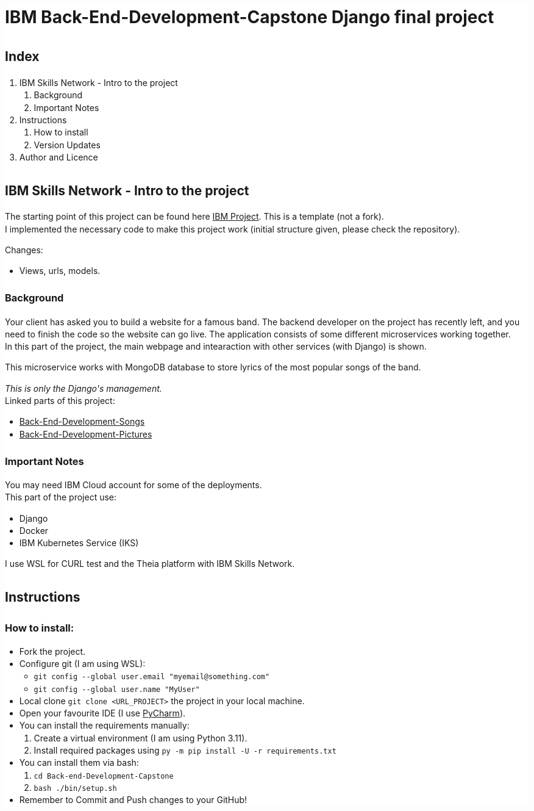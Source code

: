 # IBM Back-End-Development-Capstone Django final project
## Index
1) IBM Skills Network - Intro to the project
   1) Background
   2) Important Notes
2) Instructions
   1) How to install
   2) Version Updates
3) Author and Licence


## IBM Skills Network - Intro to the project
The starting point of this project can be found here [IBM Project](https://github.com/ibm-developer-skills-network/sfvih-Back-end-Development-Capstone). This is a template (not a fork).  
I implemented the necessary code to make this project work (initial structure given, please check the repository).

Changes:
+ Views, urls, models.

### Background
Your client has asked you to build a website for a famous band. The backend developer on the project has recently left, and you need to finish the code so the website can go live. The application consists of some different microservices working together.  
In this part of the project, the main webpage and intearaction with other services (with Django) is shown.

This microservice works with MongoDB database to store lyrics of the most popular songs of the band.

_This is only the Django's management._  
Linked parts of this project:
- [Back-End-Development-Songs](https://github.com/ibm-developer-skills-network/sfvih-Back-end-Development-Capstone)
- [Back-End-Development-Pictures](https://github.com/JuanCarcedo/Back-End-Development-Pictures)

### Important Notes
You may need IBM Cloud account for some of the deployments.  
This part of the project use:  
+ Django
+ Docker
+ IBM Kubernetes Service (IKS)

I use WSL for CURL test and the Theia platform with IBM Skills Network.

## Instructions
### How to install:  
- Fork the project.
- Configure git (I am using WSL):
  - `git config --global user.email "myemail@something.com"`
  - `git config --global user.name "MyUser"`
- Local clone `git clone <URL_PROJECT>` the project in your local machine.
- Open your favourite IDE (I use [PyCharm](https://www.jetbrains.com/pycharm/)).
- You can install the requirements manually:
   1) Create a virtual environment (I am using Python 3.11).
   2) Install required packages using `py -m pip install -U -r requirements.txt`  
- You can install them via bash: 
   1) `cd Back-end-Development-Capstone`  
   2) `bash ./bin/setup.sh`
- Remember to Commit and Push changes to your GitHub!
